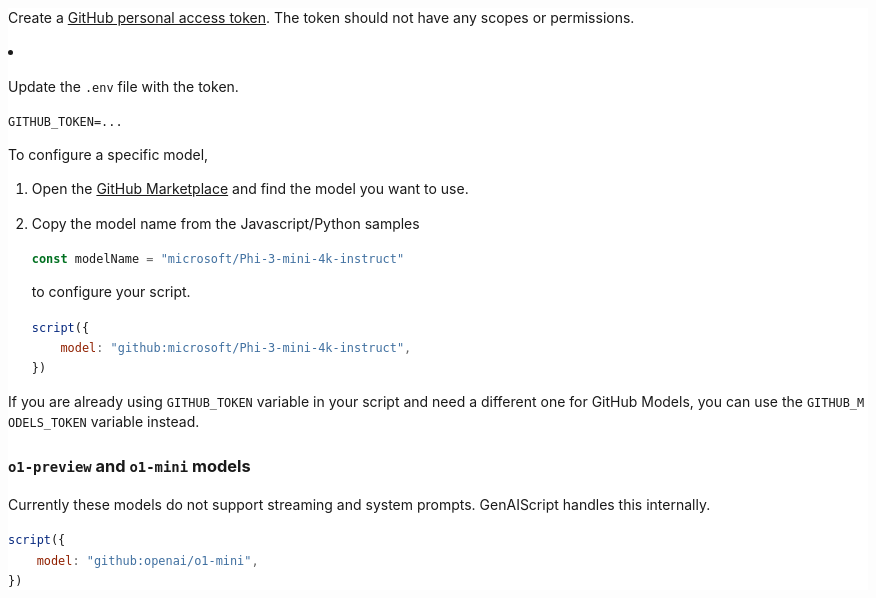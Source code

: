 Create a [GitHub personal access token](https://github.com/settings/tokens/new).
The token should not have any scopes or permissions.

</li>

<li>

Update the `.env` file with the token.

```txt title=".env"
GITHUB_TOKEN=...
```

</li>

</ol>

</Steps>

To configure a specific model,

<Steps>

<ol>

<li>

Open the [GitHub Marketplace](https://github.com/marketplace/models) and find the model you want to use.

</li>

<li>

Copy the model name from the Javascript/Python samples

```js "Phi-3-mini-4k-instruct"
const modelName = "microsoft/Phi-3-mini-4k-instruct"
```

to configure your script.

```js "microsoft/Phi-3-mini-4k-instruct"
script({
    model: "github:microsoft/Phi-3-mini-4k-instruct",
})
```

</li>

</ol>

</Steps>

If you are already using `GITHUB_TOKEN` variable in your script and need a different one
for GitHub Models, you can use the `GITHUB_MODELS_TOKEN` variable instead.

### `o1-preview` and `o1-mini` models

Currently these models do not support streaming and
system prompts. GenAIScript handles this internally.

```js "github:openai/o1-mini"
script({
    model: "github:openai/o1-mini",
})
```
